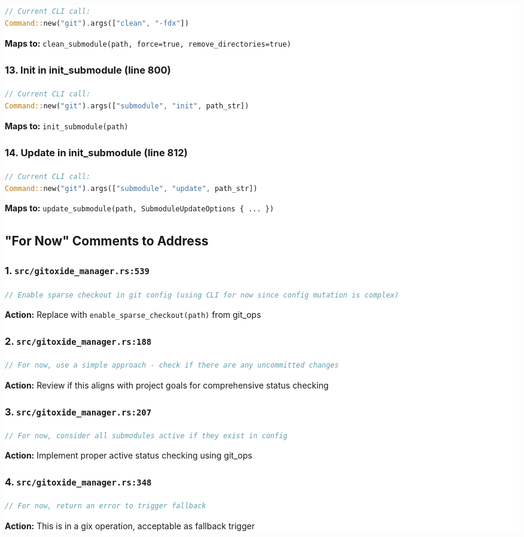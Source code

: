 ```rust
// Current CLI call:
Command::new("git").args(["clean", "-fdx"])
```

**Maps to:** `clean_submodule(path, force=true, remove_directories=true)`

### 13. Init in init_submodule (line 800)

```rust
// Current CLI call:
Command::new("git").args(["submodule", "init", path_str])
```

**Maps to:** `init_submodule(path)`

### 14. Update in init_submodule (line 812)

```rust
// Current CLI call:
Command::new("git").args(["submodule", "update", path_str])
```

**Maps to:** `update_submodule(path, SubmoduleUpdateOptions { ... })`

## "For Now" Comments to Address

### 1. `src/gitoxide_manager.rs:539`

```rust
// Enable sparse checkout in git config (using CLI for now since config mutation is complex)
```

**Action:** Replace with `enable_sparse_checkout(path)` from git_ops

### 2. `src/gitoxide_manager.rs:188`

```rust
// For now, use a simple approach - check if there are any uncommitted changes
```

**Action:** Review if this aligns with project goals for comprehensive status checking

### 3. `src/gitoxide_manager.rs:207`

```rust
// For now, consider all submodules active if they exist in config
```

**Action:** Implement proper active status checking using git_ops

### 4. `src/gitoxide_manager.rs:348`

```rust
// For now, return an error to trigger fallback
```

**Action:** This is in a gix operation, acceptable as fallback trigger
